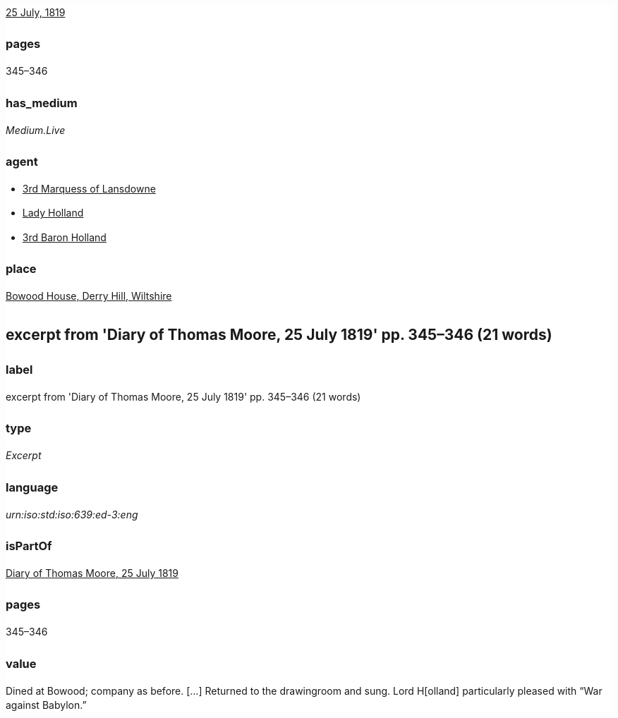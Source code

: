 
[25 July, 1819](#25-July-1819)

### pages


345–346

### has_medium


*Medium.Live*

### agent

 - [3rd Marquess of Lansdowne](#3rd-Marquess-of-Lansdowne)

 - [Lady Holland](#Lady-Holland)

 - [3rd Baron Holland](#3rd-Baron-Holland)

### place


[Bowood House, Derry Hill, Wiltshire](#Bowood-House-Derry-Hill-Wiltshire)

## excerpt from 'Diary of Thomas Moore, 25 July 1819' pp. 345–346 (21 words)

### label


excerpt from 'Diary of Thomas Moore, 25 July 1819' pp. 345–346 (21 words)

### type


*Excerpt*

### language


*urn:iso:std:iso:639:ed-3:eng*

### isPartOf


[Diary of Thomas Moore, 25 July 1819](#Diary-of-Thomas-Moore-25-July-1819)

### pages


345–346

### value


<p class="MsoNormal">Dined at Bowood; company as before. [&hellip;] Returned to the drawingroom and sung. Lord H[olland] particularly pleased with &ldquo;War against Babylon.&rdquo;</p>
